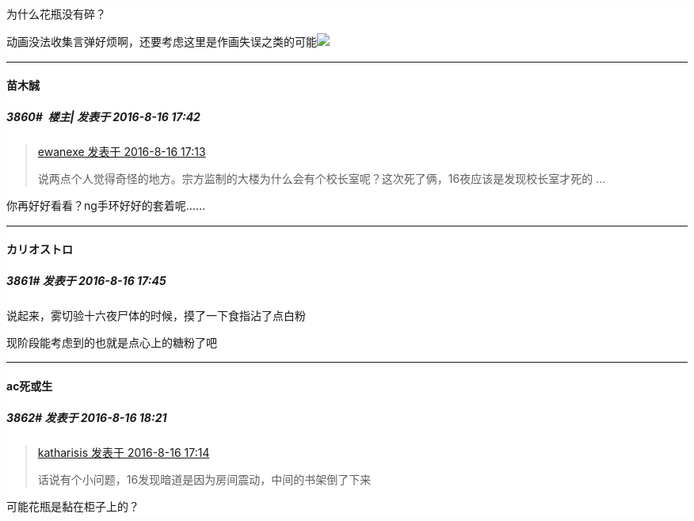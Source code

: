 




为什么花瓶没有碎？


动画没法收集言弹好烦啊，还要考虑这里是作画失误之类的可能<img src="https://static.saraba1st.com/image/smiley/face/41.gif" referrerpolicy="no-referrer">







-----

####  苗木誠  
##### 3860#         楼主| 发表于 2016-8-16 17:42



<blockquote><a href="httphttps://bbs.saraba1st.com/2b/forum.php?mod=redirect&amp;goto=findpost&amp;pid=33294872&amp;ptid=1301912" target="_blank">ewanexe 发表于 2016-8-16 17:13</a>

说两点个人觉得奇怪的地方。宗方监制的大楼为什么会有个校长室呢？这次死了俩，16夜应该是发现校长室才死的 ...</blockquote>
你再好好看看？ng手环好好的套着呢……







-----

####  カリオストロ  
##### 3861#       发表于 2016-8-16 17:45




说起来，雾切验十六夜尸体的时候，摸了一下食指沾了点白粉

现阶段能考虑到的也就是点心上的糖粉了吧







-----

####  ac死或生  
##### 3862#       发表于 2016-8-16 18:21



<blockquote><a href="httphttps://bbs.saraba1st.com/2b/forum.php?mod=redirect&amp;goto=findpost&amp;pid=33294883&amp;ptid=1301912" target="_blank">katharisis 发表于 2016-8-16 17:14</a>

话说有个小问题，16发现暗道是因为房间震动，中间的书架倒了下来</blockquote>
可能花瓶是黏在柜子上的？



